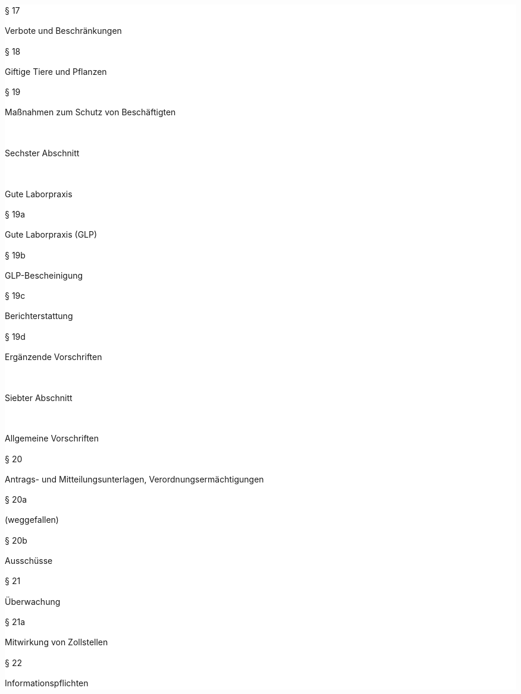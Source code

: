 § 17

Verbote und Beschränkungen

§ 18

Giftige Tiere und Pflanzen

§ 19

Maßnahmen zum Schutz von Beschäftigten

 

Sechster Abschnitt

 

Gute Laborpraxis

§ 19a

Gute Laborpraxis (GLP)

§ 19b

GLP-Bescheinigung

§ 19c

Berichterstattung

§ 19d

Ergänzende Vorschriften

 

Siebter Abschnitt

 

Allgemeine Vorschriften

§ 20

Antrags- und Mitteilungsunterlagen, Verordnungsermächtigungen

§ 20a

(weggefallen)

§ 20b

Ausschüsse

§ 21

Überwachung

§ 21a

Mitwirkung von Zollstellen

§ 22

Informationspflichten
